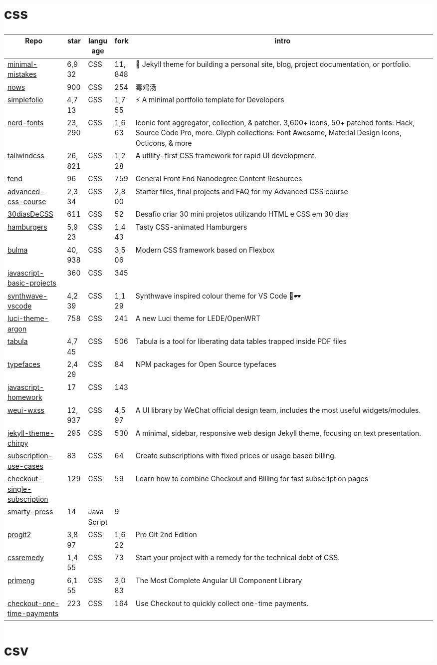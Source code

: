 

# css

Repo|star|language|fork|intro
-|-|-|-|-
[minimal-mistakes](https://github.com/mmistakes/minimal-mistakes)|6,932|CSS|11,848|📐 Jekyll theme for building a personal site, blog, project documentation, or portfolio.
[nows](https://github.com/egotong/nows)|900|CSS|254|毒鸡汤
[simplefolio](https://github.com/cobidev/simplefolio)|4,713|CSS|1,755|⚡️ A minimal portfolio template for Developers
[nerd-fonts](https://github.com/ryanoasis/nerd-fonts)|23,290|CSS|1,663|Iconic font aggregator, collection, & patcher. 3,600+ icons, 50+ patched fonts: Hack, Source Code Pro, more. Glyph collections: Font Awesome, Material Design Icons, Octicons, & more
[tailwindcss](https://github.com/tailwindlabs/tailwindcss)|26,821|CSS|1,228|A utility-first CSS framework for rapid UI development.
[fend](https://github.com/udacity/fend)|96|CSS|759|General Front End Nanodegree Content Resources
[advanced-css-course](https://github.com/jonasschmedtmann/advanced-css-course)|2,334|CSS|2,800|Starter files, final projects and FAQ for my Advanced CSS course
[30diasDeCSS](https://github.com/MilenaCarecho/30diasDeCSS)|611|CSS|52|Desafio criar 30 mini projetos utilizando HTML e CSS em 30 dias
[hamburgers](https://github.com/jonsuh/hamburgers)|5,923|CSS|1,443|Tasty CSS-animated Hamburgers
[bulma](https://github.com/jgthms/bulma)|40,938|CSS|3,506|Modern CSS framework based on Flexbox
[javascript-basic-projects](https://github.com/john-smilga/javascript-basic-projects)|360|CSS|345|
[synthwave-vscode](https://github.com/robb0wen/synthwave-vscode)|4,239|CSS|1,129|Synthwave inspired colour theme for VS Code 🌅🕶
[luci-theme-argon](https://github.com/jerrykuku/luci-theme-argon)|758|CSS|241|A new Luci theme for LEDE/OpenWRT
[tabula](https://github.com/tabulapdf/tabula)|4,745|CSS|506|Tabula is a tool for liberating data tables trapped inside PDF files
[typefaces](https://github.com/KyleAMathews/typefaces)|2,429|CSS|84|NPM packages for Open Source typefaces
[javascript-homework](https://github.com/goitacademy/javascript-homework)|17|CSS|143|
[weui-wxss](https://github.com/Tencent/weui-wxss)|12,937|CSS|4,597|A UI library by WeChat official design team, includes the most useful widgets/modules.
[jekyll-theme-chirpy](https://github.com/cotes2020/jekyll-theme-chirpy)|295|CSS|530|A minimal, sidebar, responsive web design Jekyll theme, focusing on text presentation.
[subscription-use-cases](https://github.com/stripe-samples/subscription-use-cases)|83|CSS|64|Create subscriptions with fixed prices or usage based billing.
[checkout-single-subscription](https://github.com/stripe-samples/checkout-single-subscription)|129|CSS|59|Learn how to combine Checkout and Billing for fast subscription pages
[smarty-press](https://github.com/su37josephxia/smarty-press)|14|JavaScript|9|
[progit2](https://github.com/progit/progit2)|3,897|CSS|1,622|Pro Git 2nd Edition
[cssremedy](https://github.com/jensimmons/cssremedy)|1,455|CSS|73|Start your project with a remedy for the technical debt of CSS.
[primeng](https://github.com/primefaces/primeng)|6,155|CSS|3,083|The Most Complete Angular UI Component Library
[checkout-one-time-payments](https://github.com/stripe-samples/checkout-one-time-payments)|223|CSS|164|Use Checkout to quickly collect one-time payments.


# csv
